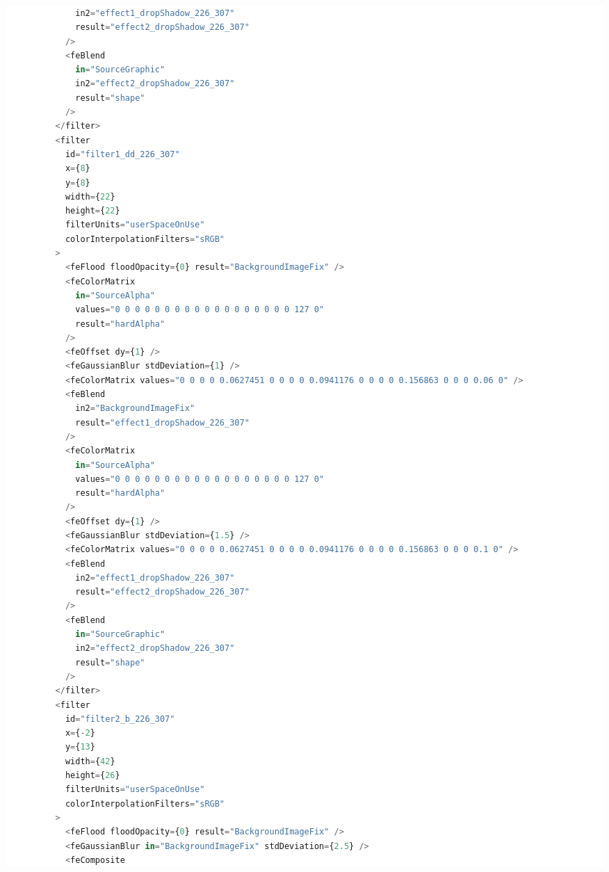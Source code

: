 ```js
              in2="effect1_dropShadow_226_307"
              result="effect2_dropShadow_226_307"
            />
            <feBlend
              in="SourceGraphic"
              in2="effect2_dropShadow_226_307"
              result="shape"
            />
          </filter>
          <filter
            id="filter1_dd_226_307"
            x={8}
            y={8}
            width={22}
            height={22}
            filterUnits="userSpaceOnUse"
            colorInterpolationFilters="sRGB"
          >
            <feFlood floodOpacity={0} result="BackgroundImageFix" />
            <feColorMatrix
              in="SourceAlpha"
              values="0 0 0 0 0 0 0 0 0 0 0 0 0 0 0 0 0 0 127 0"
              result="hardAlpha"
            />
            <feOffset dy={1} />
            <feGaussianBlur stdDeviation={1} />
            <feColorMatrix values="0 0 0 0 0.0627451 0 0 0 0 0.0941176 0 0 0 0 0.156863 0 0 0 0.06 0" />
            <feBlend
              in2="BackgroundImageFix"
              result="effect1_dropShadow_226_307"
            />
            <feColorMatrix
              in="SourceAlpha"
              values="0 0 0 0 0 0 0 0 0 0 0 0 0 0 0 0 0 0 127 0"
              result="hardAlpha"
            />
            <feOffset dy={1} />
            <feGaussianBlur stdDeviation={1.5} />
            <feColorMatrix values="0 0 0 0 0.0627451 0 0 0 0 0.0941176 0 0 0 0 0.156863 0 0 0 0.1 0" />
            <feBlend
              in2="effect1_dropShadow_226_307"
              result="effect2_dropShadow_226_307"
            />
            <feBlend
              in="SourceGraphic"
              in2="effect2_dropShadow_226_307"
              result="shape"
            />
          </filter>
          <filter
            id="filter2_b_226_307"
            x={-2}
            y={13}
            width={42}
            height={26}
            filterUnits="userSpaceOnUse"
            colorInterpolationFilters="sRGB"
          >
            <feFlood floodOpacity={0} result="BackgroundImageFix" />
            <feGaussianBlur in="BackgroundImageFix" stdDeviation={2.5} />
            <feComposite
```